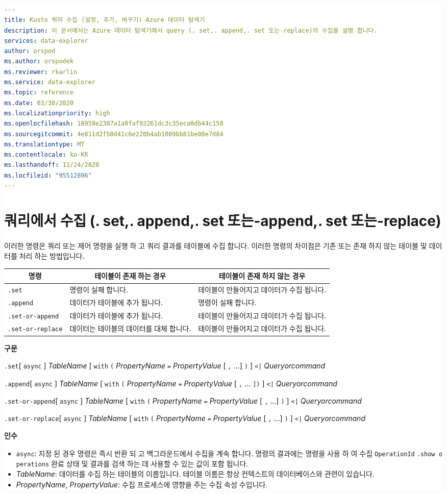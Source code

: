 ```yaml
---
title: Kusto 쿼리 수집 (설정, 추가, 바꾸기)-Azure 데이터 탐색기
description: 이 문서에서는 Azure 데이터 탐색기에서 query (. set,. append,. set 또는-replace)의 수집을 설명 합니다.
services: data-explorer
author: orspod
ms.author: orspodek
ms.reviewer: rkarlin
ms.service: data-explorer
ms.topic: reference
ms.date: 03/30/2020
ms.localizationpriority: high
ms.openlocfilehash: 18959e2387a1a0faf92261dc3c35eca0db44c158
ms.sourcegitcommit: 4e811d2f50d41c6e220b4ab1009bb81be08e7d84
ms.translationtype: MT
ms.contentlocale: ko-KR
ms.lasthandoff: 11/24/2020
ms.locfileid: "95512896"
---
```

# <a name="ingest-from-query-set-append-set-or-append-set-or-replace"></a>쿼리에서 수집 (. set,. append,. set 또는-append,. set 또는-replace)

이러한 명령은 쿼리 또는 제어 명령을 실행 하 고 쿼리 결과를 테이블에 수집 합니다. 이러한 명령의 차이점은 기존 또는 존재 하지 않는 테이블 및 데이터를 처리 하는 방법입니다.

|명령          |테이블이 존재 하는 경우                     |테이블이 존재 하지 않는 경우                    |
|-----------------|------------------------------------|------------------------------------------|
|`.set`           |명령이 실패 합니다.                  |테이블이 만들어지고 데이터가 수집 됩니다.|
|`.append`        |데이터가 테이블에 추가 됩니다.      |명령이 실패 합니다.                        |
|`.set-or-append` |데이터가 테이블에 추가 됩니다.      |테이블이 만들어지고 데이터가 수집 됩니다.|
|`.set-or-replace`|데이터는 테이블의 데이터를 대체 합니다.|테이블이 만들어지고 데이터가 수집 됩니다.|

**구문**

`.set`[ `async` ] *TableName* [ `with` `(` *PropertyName* `=` *PropertyValue* [ `,` ...] `)` ] `<|` *Queryorcommand*

`.append`[ `async` ] *TableName* [ `with` `(` *PropertyName* `=` *PropertyValue* [ `,` ... `])` ] `<|` *Queryorcommand*

`.set-or-append`[ `async` ] *TableName* [ `with` `(` *PropertyName* `=` *PropertyValue* [ `,` ...] `)` ] `<|` *Queryorcommand*

`.set-or-replace`[ `async` ] *TableName* [ `with` `(` *PropertyName* `=` *PropertyValue* [ `,` ...] `)` ] `<|` *Queryorcommand*

**인수**

* `async`: 지정 된 경우 명령은 즉시 반환 되 고 백그라운드에서 수집을 계속 합니다. 명령의 결과에는 명령을 사용 하 여 수집 `OperationId` `.show operations` 완료 상태 및 결과를 검색 하는 데 사용할 수 있는 값이 포함 됩니다.
* *TableName*: 데이터를 수집 하는 테이블의 이름입니다.
  테이블 이름은 항상 컨텍스트의 데이터베이스와 관련이 있습니다.
* *PropertyName*, *PropertyValue*: 수집 프로세스에 영향을 주는 수집 속성 수입니다.
